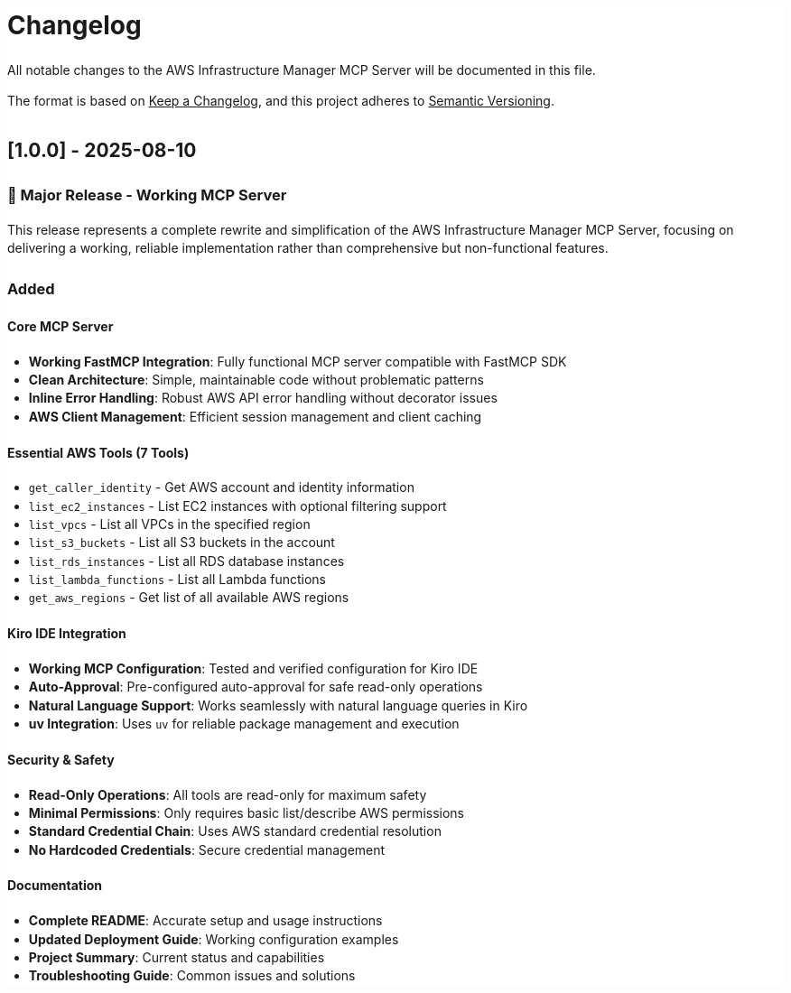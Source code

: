 # Changelog

All notable changes to the AWS Infrastructure Manager MCP Server will be documented in this file.

The format is based on [Keep a Changelog](https://keepachangelog.com/en/1.0.0/),
and this project adheres to [Semantic Versioning](https://semver.org/spec/v2.0.0.html).

## [1.0.0] - 2025-08-10

### 🎉 Major Release - Working MCP Server

This release represents a complete rewrite and simplification of the AWS Infrastructure Manager MCP Server, focusing on delivering a working, reliable implementation rather than comprehensive but non-functional features.

### Added

#### Core MCP Server
- **Working FastMCP Integration**: Fully functional MCP server compatible with FastMCP SDK
- **Clean Architecture**: Simple, maintainable code without problematic patterns
- **Inline Error Handling**: Robust AWS API error handling without decorator issues
- **AWS Client Management**: Efficient session management and client caching

#### Essential AWS Tools (7 Tools)
- `get_caller_identity` - Get AWS account and identity information
- `list_ec2_instances` - List EC2 instances with optional filtering support
- `list_vpcs` - List all VPCs in the specified region
- `list_s3_buckets` - List all S3 buckets in the account
- `list_rds_instances` - List all RDS database instances
- `list_lambda_functions` - List all Lambda functions
- `get_aws_regions` - Get list of all available AWS regions

#### Kiro IDE Integration
- **Working MCP Configuration**: Tested and verified configuration for Kiro IDE
- **Auto-Approval**: Pre-configured auto-approval for safe read-only operations
- **Natural Language Support**: Works seamlessly with natural language queries in Kiro
- **uv Integration**: Uses `uv` for reliable package management and execution

#### Security & Safety
- **Read-Only Operations**: All tools are read-only for maximum safety
- **Minimal Permissions**: Only requires basic list/describe AWS permissions
- **Standard Credential Chain**: Uses AWS standard credential resolution
- **No Hardcoded Credentials**: Secure credential management

#### Documentation
- **Complete README**: Accurate setup and usage instructions
- **Updated Deployment Guide**: Working configuration examples
- **Project Summary**: Current status and capabilities
- **Troubleshooting Guide**: Common issues and solutions
